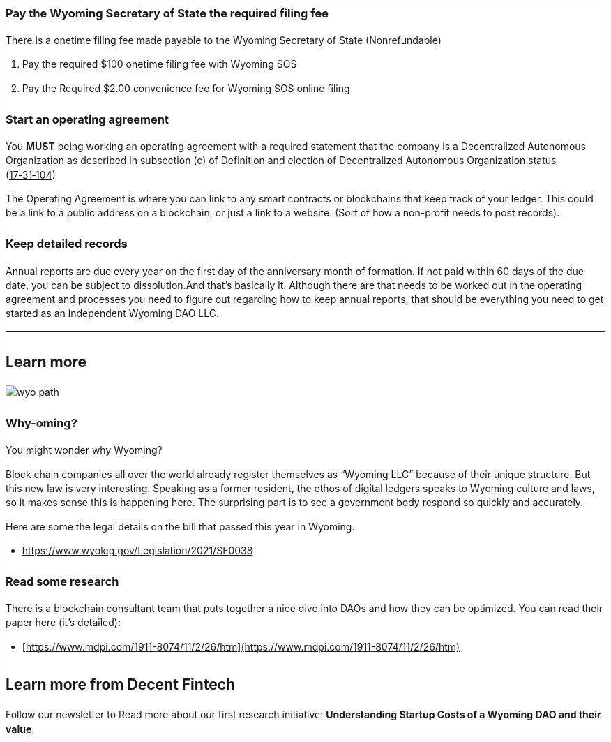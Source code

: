 ### Pay the Wyoming Secretary of State the required filing fee

There is a onetime filing fee made payable to the Wyoming Secretary of State (Nonrefundable)

1. Pay the required \$100 onetime filing fee with Wyoming SOS

2. Pay the Required \$2.00 convenience fee for Wyoming SOS online filing

### Start an operating agreement

You **MUST** being working an operating agreement with a required statement that the company is a Decentralized Autonomous Organization as described in subsection (c) of Definition and election of Decentralized Autonomous Organization status ([17‑31‑104](https://www.wyoleg.gov/Legislation/2021/SF0038))

The Operating Agreement is where you can link to any smart contracts or blockchains that keep track of your ledger. This could be a link to a public address on a blockchain, or just a link to a website. (Sort of how a non-profit needs to post records).

### Keep detailed records

Annual reports are due every year on the first day of the anniversary month of formation. If not paid within 60 days of the due date, you can be subject to dissolution.And that’s basically it. Although there are that needs to be worked out in the operating agreement and processes you need to figure out regarding how to keep annual reports, that should be everything you need to get started as an independent Wyoming DAO LLC.

---

## Learn more

![wyo path](https://images.unsplash.com/photo-1581086432264-4e6db8a14bf6?ixid=MnwxMjA3fDB8MHxwaG90by1wYWdlfHx8fGVufDB8fHx8&ixlib=rb-1.2.1&auto=format&fit=crop&w=1350&q=80)

### Why-oming?

You might wonder why Wyoming?

Block chain companies all over the world already register themselves as “Wyoming LLC” because of their unique structure. But this new law is very interesting. Speaking as a former resident, the ethos of digital ledgers speaks to Wyoming culture and laws, so it makes sense this is happening here. The surprising part is to see a government body respond so quickly and accurately.

Here are some the legal details on the bill that passed this year in Wyoming.

- <https://www.wyoleg.gov/Legislation/2021/SF0038>

### Read some research

There is a blockchain consultant team that puts together a nice dive into DAOs and how they can be optimized. You can read their paper here (it’s detailed):

- [https://www.mdpi.com/1911-8074/11/2/26/htm](https://www.mdpi.com/1911-8074/11/2/26/htm)

## Learn more from Decent Fintech

Follow our newsletter to Read more about our first research initiative: **Understanding Startup Costs of a Wyoming DAO and their value**.
